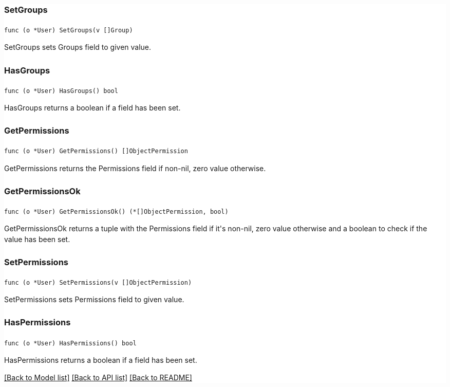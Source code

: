 ### SetGroups

`func (o *User) SetGroups(v []Group)`

SetGroups sets Groups field to given value.

### HasGroups

`func (o *User) HasGroups() bool`

HasGroups returns a boolean if a field has been set.

### GetPermissions

`func (o *User) GetPermissions() []ObjectPermission`

GetPermissions returns the Permissions field if non-nil, zero value otherwise.

### GetPermissionsOk

`func (o *User) GetPermissionsOk() (*[]ObjectPermission, bool)`

GetPermissionsOk returns a tuple with the Permissions field if it's non-nil, zero value otherwise
and a boolean to check if the value has been set.

### SetPermissions

`func (o *User) SetPermissions(v []ObjectPermission)`

SetPermissions sets Permissions field to given value.

### HasPermissions

`func (o *User) HasPermissions() bool`

HasPermissions returns a boolean if a field has been set.


[[Back to Model list]](../README.md#documentation-for-models) [[Back to API list]](../README.md#documentation-for-api-endpoints) [[Back to README]](../README.md)


